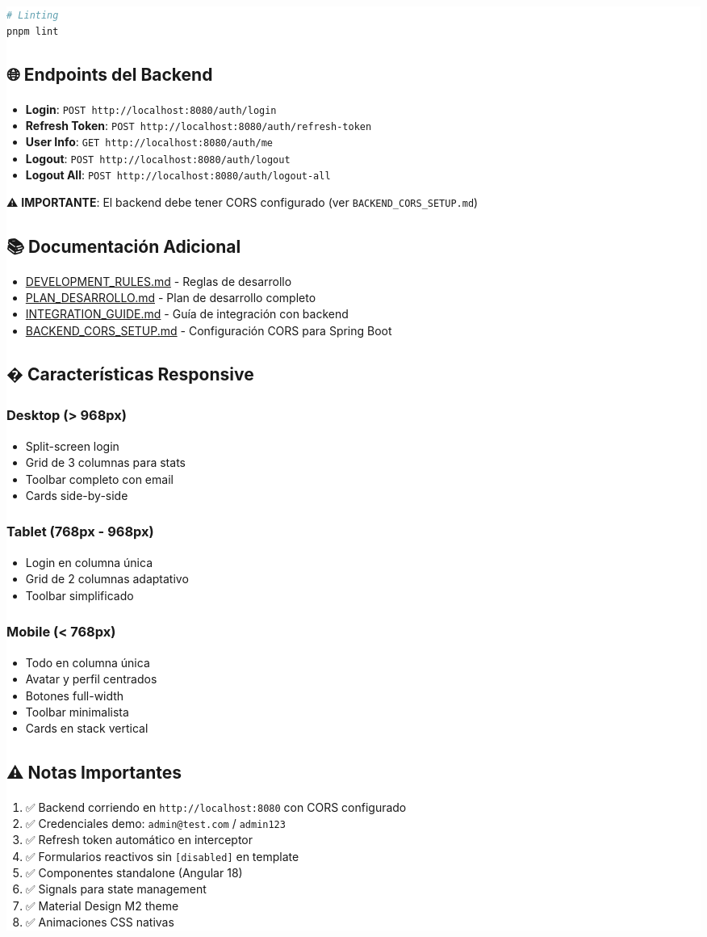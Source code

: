 ```bash
# Linting
pnpm lint
```

## 🌐 Endpoints del Backend

- **Login**: `POST http://localhost:8080/auth/login`
- **Refresh Token**: `POST http://localhost:8080/auth/refresh-token`
- **User Info**: `GET http://localhost:8080/auth/me`
- **Logout**: `POST http://localhost:8080/auth/logout`
- **Logout All**: `POST http://localhost:8080/auth/logout-all`

⚠️ **IMPORTANTE**: El backend debe tener CORS configurado (ver `BACKEND_CORS_SETUP.md`)

## 📚 Documentación Adicional

- [DEVELOPMENT_RULES.md](./DEVELOPMENT_RULES.md) - Reglas de desarrollo
- [PLAN_DESARROLLO.md](./PLAN_DESARROLLO.md) - Plan de desarrollo completo
- [INTEGRATION_GUIDE.md](./INTEGRATION_GUIDE.md) - Guía de integración con backend
- [BACKEND_CORS_SETUP.md](./BACKEND_CORS_SETUP.md) - Configuración CORS para Spring Boot

## � Características Responsive

### Desktop (> 968px)
- Split-screen login
- Grid de 3 columnas para stats
- Toolbar completo con email
- Cards side-by-side

### Tablet (768px - 968px)
- Login en columna única
- Grid de 2 columnas adaptativo
- Toolbar simplificado

### Mobile (< 768px)
- Todo en columna única
- Avatar y perfil centrados
- Botones full-width
- Toolbar minimalista
- Cards en stack vertical

## ⚠️ Notas Importantes

1. ✅ Backend corriendo en `http://localhost:8080` con CORS configurado
2. ✅ Credenciales demo: `admin@test.com` / `admin123`
3. ✅ Refresh token automático en interceptor
4. ✅ Formularios reactivos sin `[disabled]` en template
5. ✅ Componentes standalone (Angular 18)
6. ✅ Signals para state management
7. ✅ Material Design M2 theme
8. ✅ Animaciones CSS nativas
